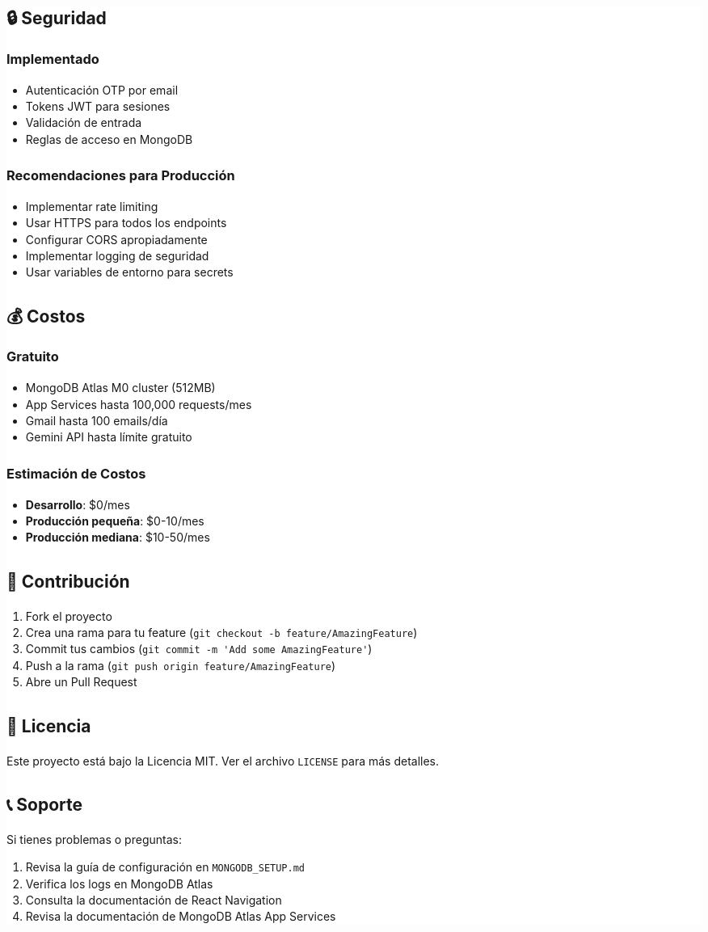 ## 🔒 Seguridad

### Implementado
- Autenticación OTP por email
- Tokens JWT para sesiones
- Validación de entrada
- Reglas de acceso en MongoDB

### Recomendaciones para Producción
- Implementar rate limiting
- Usar HTTPS para todos los endpoints
- Configurar CORS apropiadamente
- Implementar logging de seguridad
- Usar variables de entorno para secrets

## 💰 Costos

### Gratuito
- MongoDB Atlas M0 cluster (512MB)
- App Services hasta 100,000 requests/mes
- Gmail hasta 100 emails/día
- Gemini API hasta límite gratuito

### Estimación de Costos
- **Desarrollo**: $0/mes
- **Producción pequeña**: $0-10/mes
- **Producción mediana**: $10-50/mes

## 🤝 Contribución

1. Fork el proyecto
2. Crea una rama para tu feature (`git checkout -b feature/AmazingFeature`)
3. Commit tus cambios (`git commit -m 'Add some AmazingFeature'`)
4. Push a la rama (`git push origin feature/AmazingFeature`)
5. Abre un Pull Request

## 📄 Licencia

Este proyecto está bajo la Licencia MIT. Ver el archivo `LICENSE` para más detalles.

## 📞 Soporte

Si tienes problemas o preguntas:

1. Revisa la guía de configuración en `MONGODB_SETUP.md`
2. Verifica los logs en MongoDB Atlas
3. Consulta la documentación de React Navigation
4. Revisa la documentación de MongoDB Atlas App Services
